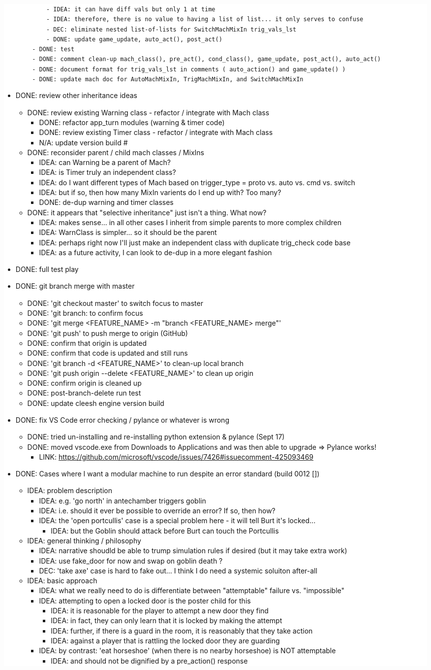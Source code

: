 				- IDEA: it can have diff vals but only 1 at time
				- IDEA: therefore, there is no value to having a list of list... it only serves to confuse
				- DEC: eliminate nested list-of-lists for SwitchMachMixIn trig_vals_lst
				- DONE: update game_update, auto_act(), post_act()
			- DONE: test
			- DONE: comment clean-up mach_class(), pre_act(), cond_class(), game_update, post_act(), auto_act()
			- DONE: document format for trig_vals_lst in comments ( auto_action() and game_update() )
			- DONE: update mach doc for AutoMachMixIn, TrigMachMixIn, and SwitchMachMixIn

- DONE: review other inheritance ideas
	- DONE: review existing Warning class - refactor / integrate with Mach class
		- DONE: refactor app_turn modules (warning & timer code)
		- DONE: review existing Timer class - refactor / integrate with Mach class
		- N/A: update version build #
	- DONE: reconsider parent / child mach classes / MixIns
		- IDEA: can Warning be a parent of Mach?
		- IDEA: is Timer truly an independent class?
		- IDEA: do I want different types of Mach based on trigger_type = proto vs. auto vs. cmd vs. switch
		- IDEA: but if so, then how many MixIn varients do I end up with? Too many?	
		- DONE: de-dup warning and timer classes
	- DONE: it appears that "selective inheritance" just isn't a thing. What now?
		- IDEA: makes sense... in all other cases I inherit from simple parents to more complex children
		- IDEA: WarnClass is simpler... so it should be the parent
		- IDEA: perhaps right now I'll just make an independent class with duplicate trig_check code base
		- IDEA: as a future activity, I can look to de-dup in a more elegant fashion
- DONE: full test play
- DONE: git branch merge with master
	- DONE: 'git checkout master' to switch focus to master
	- DONE: 'git branch: to confirm focus
	- DONE: 'git merge <FEATURE_NAME> -m "branch <FEATURE_NAME> merge"'
	- DONE: 'git push' to push merge to origin (GitHub)
	- DONE: confirm that origin is updated
	- DONE: confirm that code is updated and still runs
	- DONE: 'git branch -d <FEATURE_NAME>' to clean-up local branch
	- DONE: 'git push origin --delete <FEATURE_NAME>' to clean up origin
	- DONE: confirm origin is cleaned up
	- DONE: post-branch-delete run test
	- DONE: update cleesh engine version build


- DONE: fix VS Code error checking / pylance or whatever is wrong
	- DONE: tried un-installing and re-installing python extension & pylance (Sept 17)
	- DONE: moved vscode.exe from Downloads to Applications and was then able to upgrade => Pylance works!
		- LINK: https://github.com/microsoft/vscode/issues/7426#issuecomment-425093469


- DONE: Cases where I want a modular machine to run despite an error standard (build 0012 [])
	- IDEA: problem description
		- IDEA: e.g. 'go north' in antechamber triggers goblin
		- IDEA: i.e. should it ever be possible to override an error? If so, then how?
		- IDEA: the 'open portcullis' case is a special problem here - it will tell Burt it's locked...
			- IDEA: but the Goblin should attack before Burt can touch the Portcullis
	- IDEA: general thinking / philosophy
		- IDEA: narrative shoudld be able to trump simulation rules if desired (but it may take extra work)
		- IDEA: use fake_door for now and swap on goblin death ?
		- DEC: 'take axe' case is hard to fake out... I think I do need a systemic soluiton after-all
	- IDEA: basic approach
		- IDEA: what we really need to do is differentiate between "attemptable" failure vs. "impossible"
		- IDEA: attempting to open a locked door is the poster child for this
			- IDEA: it is reasonable for the player to attempt a new door they find
			- IDEA: in fact, they can only learn that it is locked by making the attempt
			- IDEA: further, if there is a guard in the room, it is reasonably that they take action
			- IDEA: against a player that is rattling the locked door they are guarding
		- IDEA: by contrast: 'eat horseshoe' (when there is no nearby horseshoe) is NOT attemptable
			- IDEA: and should not be dignified by a pre_action() response